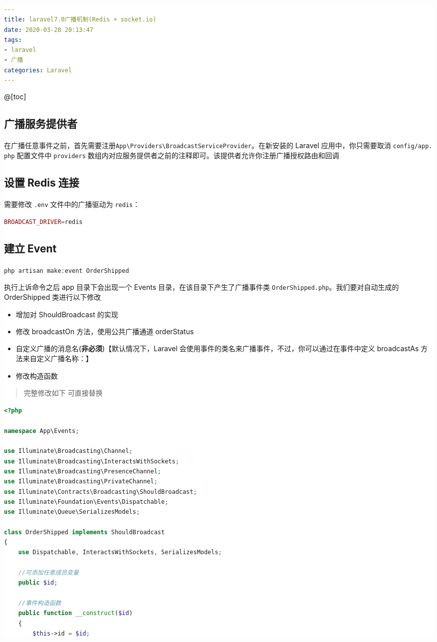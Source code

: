 ```yaml
---
title: laravel7.0广播机制(Redis + socket.io)
date: 2020-03-28 20:13:47
tags: 
- laravel 
- 广播
categories: Laravel
---
```


@[toc]

## 广播服务提供者

在广播任意事件之前，首先需要注册`App\Providers\BroadcastServiceProvider`。在新安装的 Laravel 应用中，你只需要取消 `config/app.php` 配置文件中 `providers` 数组内对应服务提供者之前的注释即可。该提供者允许你注册广播授权路由和回调

## 设置 Redis 连接

需要修改 `.env` 文件中的广播驱动为 `redis`：

```php
BROADCAST_DRIVER=redis
```

## 建立 Event

```php
php artisan make:event OrderShipped
```

执行上诉命令之后 app 目录下会出现一个 Events 目录，在该目录下产生了广播事件类 `OrderShipped.php`。我们要对自动生成的 OrderShipped 类进行以下修改

- 增加对 ShouldBroadcast 的实现

- 修改 broadcastOn 方法，使用公共广播通道 orderStatus

- 自定义广播的消息名(**非必须**)【默认情况下，Laravel 会使用事件的类名来广播事件，不过，你可以通过在事件中定义 broadcastAs 方法来自定义广播名称：】

- 修改构造函数

> 完整修改如下 可直接替换

```php
<?php

namespace App\Events;

use Illuminate\Broadcasting\Channel;
use Illuminate\Broadcasting\InteractsWithSockets;
use Illuminate\Broadcasting\PresenceChannel;
use Illuminate\Broadcasting\PrivateChannel;
use Illuminate\Contracts\Broadcasting\ShouldBroadcast;
use Illuminate\Foundation\Events\Dispatchable;
use Illuminate\Queue\SerializesModels;

class OrderShipped implements ShouldBroadcast
{
    use Dispatchable, InteractsWithSockets, SerializesModels;

    //可添加任意成员变量
    public $id;

    //事件构造函数
    public function __construct($id)
    {
        $this->id = $id;
```